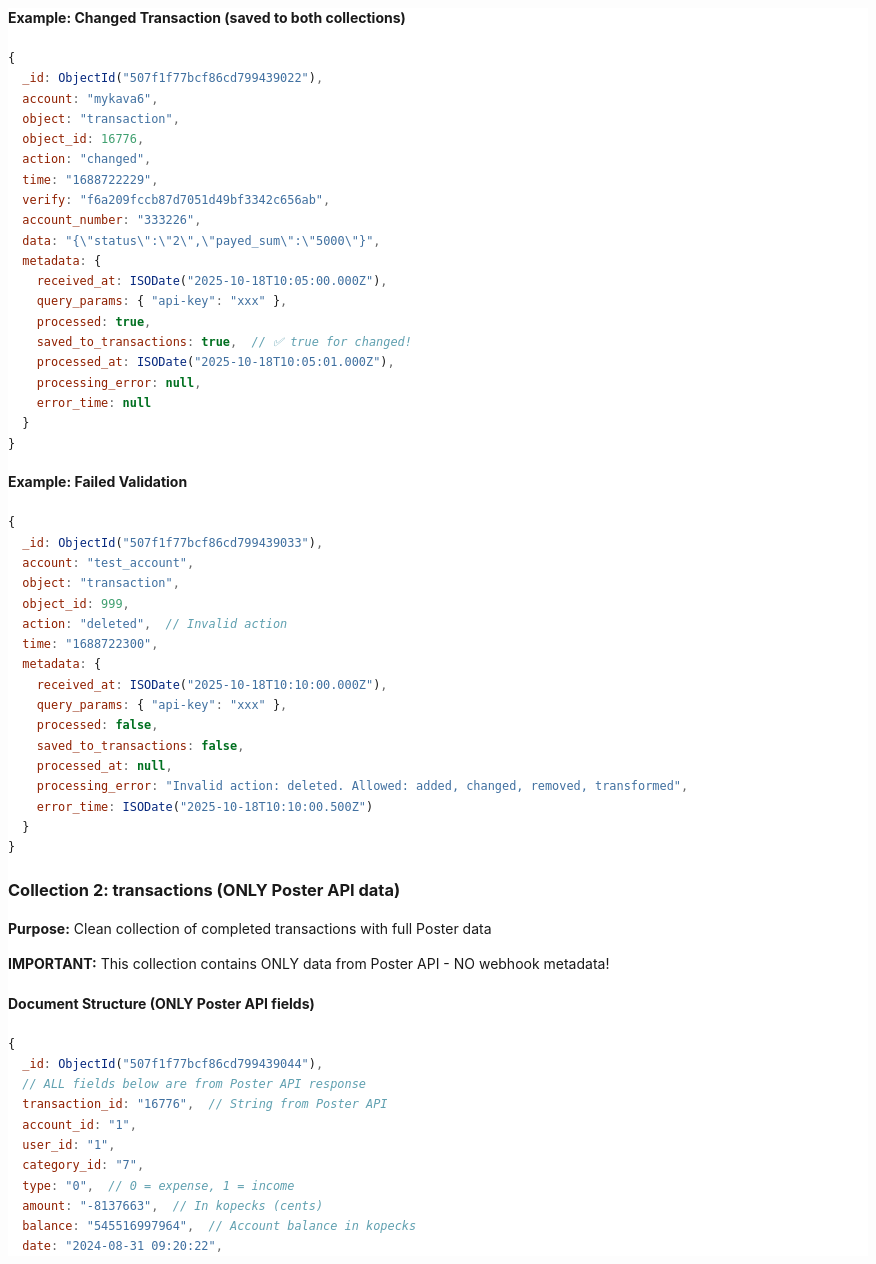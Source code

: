 #### Example: Changed Transaction (saved to both collections)
```javascript
{
  _id: ObjectId("507f1f77bcf86cd799439022"),
  account: "mykava6",
  object: "transaction",
  object_id: 16776,
  action: "changed",
  time: "1688722229",
  verify: "f6a209fccb87d7051d49bf3342c656ab",
  account_number: "333226",
  data: "{\"status\":\"2\",\"payed_sum\":\"5000\"}",
  metadata: {
    received_at: ISODate("2025-10-18T10:05:00.000Z"),
    query_params: { "api-key": "xxx" },
    processed: true,
    saved_to_transactions: true,  // ✅ true for changed!
    processed_at: ISODate("2025-10-18T10:05:01.000Z"),
    processing_error: null,
    error_time: null
  }
}
```

#### Example: Failed Validation
```javascript
{
  _id: ObjectId("507f1f77bcf86cd799439033"),
  account: "test_account",
  object: "transaction",
  object_id: 999,
  action: "deleted",  // Invalid action
  time: "1688722300",
  metadata: {
    received_at: ISODate("2025-10-18T10:10:00.000Z"),
    query_params: { "api-key": "xxx" },
    processed: false,
    saved_to_transactions: false,
    processed_at: null,
    processing_error: "Invalid action: deleted. Allowed: added, changed, removed, transformed",
    error_time: ISODate("2025-10-18T10:10:00.500Z")
  }
}
```

### Collection 2: transactions (ONLY Poster API data)

**Purpose:** Clean collection of completed transactions with full Poster data

**IMPORTANT:** This collection contains ONLY data from Poster API - NO webhook metadata!

#### Document Structure (ONLY Poster API fields)
```javascript
{
  _id: ObjectId("507f1f77bcf86cd799439044"),
  // ALL fields below are from Poster API response
  transaction_id: "16776",  // String from Poster API
  account_id: "1",
  user_id: "1",
  category_id: "7",
  type: "0",  // 0 = expense, 1 = income
  amount: "-8137663",  // In kopecks (cents)
  balance: "545516997964",  // Account balance in kopecks
  date: "2024-08-31 09:20:22",
```
